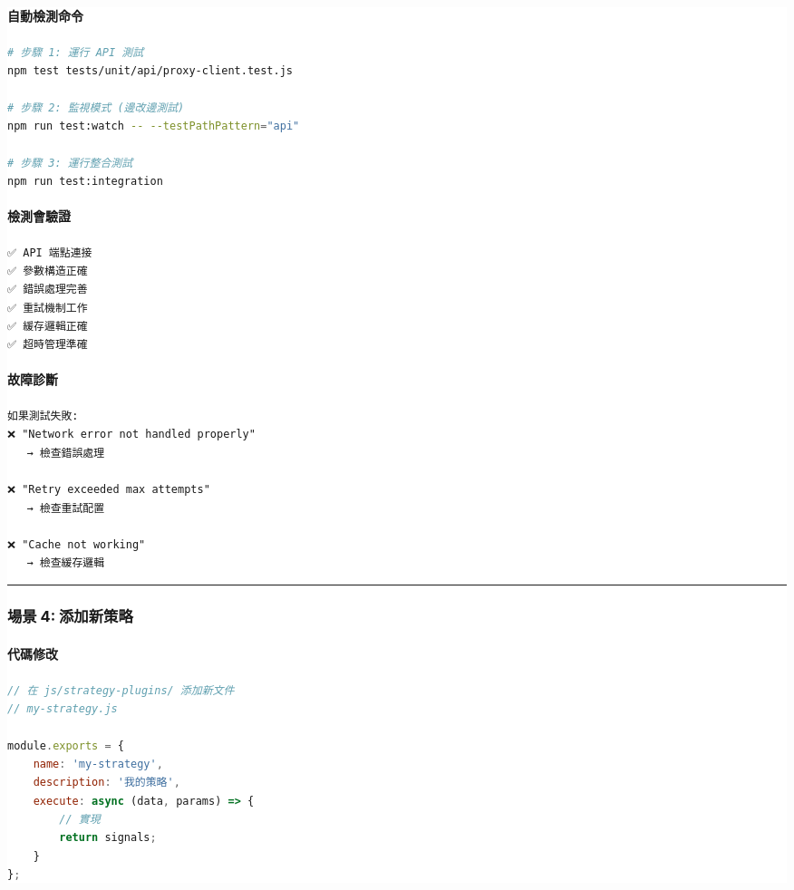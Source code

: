 #### 自動檢測命令
```bash
# 步驟 1: 運行 API 測試
npm test tests/unit/api/proxy-client.test.js

# 步驟 2: 監視模式 (邊改邊測試)
npm run test:watch -- --testPathPattern="api"

# 步驟 3: 運行整合測試
npm run test:integration
```

#### 檢測會驗證
```
✅ API 端點連接
✅ 參數構造正確
✅ 錯誤處理完善
✅ 重試機制工作
✅ 緩存邏輯正確
✅ 超時管理準確
```

#### 故障診斷
```
如果測試失敗:
❌ "Network error not handled properly"
   → 檢查錯誤處理

❌ "Retry exceeded max attempts"
   → 檢查重試配置

❌ "Cache not working"
   → 檢查緩存邏輯
```

---

### 場景 4: 添加新策略

#### 代碼修改
```javascript
// 在 js/strategy-plugins/ 添加新文件
// my-strategy.js

module.exports = {
    name: 'my-strategy',
    description: '我的策略',
    execute: async (data, params) => {
        // 實現
        return signals;
    }
};
```
